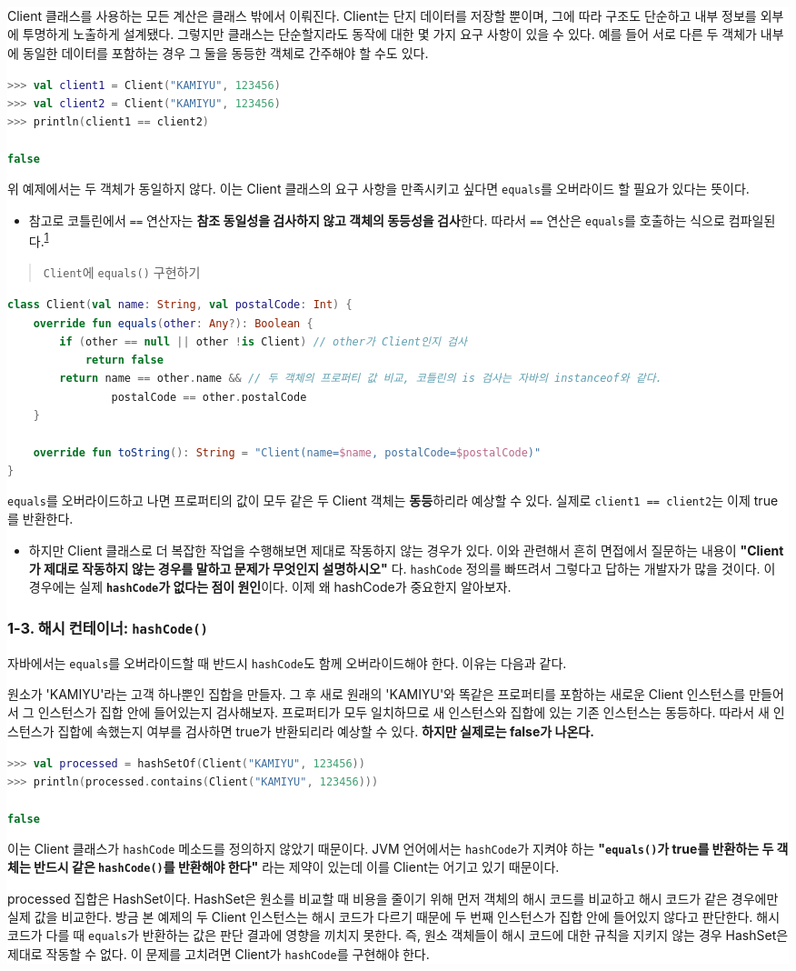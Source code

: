 Client 클래스를 사용하는 모든 계산은 클래스 밖에서 이뤄진다. Client는 단지 데이터를 저장할 뿐이며, 그에 따라 구조도 단순하고 내부 정보를 외부에 투명하게 노출하게 설계됐다. 그렇지만 클래스는 단순할지라도 동작에 대한 몇 가지 요구 사항이 있을 수 있다. 예를 들어 서로 다른 두 객체가 내부에 동일한 데이터를 포함하는 경우 그 둘을 동등한 객체로 간주해야 할 수도 있다.

```kotlin
>>> val client1 = Client("KAMIYU", 123456)
>>> val client2 = Client("KAMIYU", 123456)
>>> println(client1 == client2)

false
```

위 예제에서는 두 객체가 동일하지 않다. 이는 Client 클래스의 요구 사항을 만족시키고 싶다면 `equals`를 오버라이드 할 필요가 있다는 뜻이다.

- 참고로 코틀린에서 `==` 연산자는 **참조 동일성을 검사하지 않고 객체의 동등성을 검사**한다. 따라서 `==` 연산은 `equals`를 호출하는 식으로 컴파일된다.<sup id = "a1">[1](#f1)</sup>

> `Client`에 `equals()` 구현하기

```kotlin
class Client(val name: String, val postalCode: Int) {
    override fun equals(other: Any?): Boolean {
        if (other == null || other !is Client) // other가 Client인지 검사
            return false
        return name == other.name && // 두 객체의 프로퍼티 값 비교, 코틀린의 is 검사는 자바의 instanceof와 같다.
                postalCode == other.postalCode
    }

    override fun toString(): String = "Client(name=$name, postalCode=$postalCode)"
}
```
  
`equals`를 오버라이드하고 나면 프로퍼티의 값이 모두 같은 두 Client 객체는 **동등**하리라 예상할 수 있다. 실제로 `client1 == client2`는 이제 true를 반환한다.
  - 하지만 Client 클래스로 더 복잡한 작업을 수행해보면 제대로 작동하지 않는 경우가 있다. 이와 관련해서 흔히 면접에서 질문하는 내용이 **"Client가 제대로 작동하지 않는 경우를 말하고 문제가 무엇인지 설명하시오"** 다. `hashCode` 정의를 빠뜨려서 그렇다고 답하는 개발자가 많을 것이다. 이 경우에는 실제 **`hashCode`가 없다는 점이 원인**이다. 이제 왜 hashCode가 중요한지 알아보자.

### 1-3. 해시 컨테이너: `hashCode()`

자바에서는 `equals`를 오버라이드할 때 반드시 `hashCode`도 함께 오버라이드해야 한다. 이유는 다음과 같다.

원소가 'KAMIYU'라는 고객 하나뿐인 집합을 만들자. 그 후 새로 원래의 'KAMIYU'와 똑같은 프로퍼티를 포함하는 새로운 Client 인스턴스를 만들어서 그 인스턴스가 집합 안에 들어있는지 검사해보자. 프로퍼티가 모두 일치하므로 새 인스턴스와 집합에 있는 기존 인스턴스는 동등하다. 따라서 새 인스턴스가 집합에 속했는지 여부를 검사하면 true가 반환되리라 예상할 수 있다. **하지만 실제로는 false가 나온다.**

```kotlin
>>> val processed = hashSetOf(Client("KAMIYU", 123456))
>>> println(processed.contains(Client("KAMIYU", 123456)))

false
```

이는 Client 클래스가 `hashCode` 메소드를 정의하지 않았기 때문이다. JVM 언어에서는 `hashCode`가 지켜야 하는 **"`equals()`가 true를 반환하는 두 객체는 반드시 같은 `hashCode()`를 반환해야 한다"** 라는 제약이 있는데 이를 Client는 어기고 있기 때문이다.

processed 집합은 HashSet이다. HashSet은 원소를 비교할 때 비용을 줄이기 위해 먼저 객체의 해시 코드를 비교하고 해시 코드가 같은 경우에만 실제 값을 비교한다. 방금 본 예제의 두 Client 인스턴스는 해시 코드가 다르기 때문에 두 번째 인스턴스가 집합 안에 들어있지 않다고 판단한다. 해시 코드가 다를 때 `equals`가 반환하는 값은 판단 결과에 영향을 끼치지 못한다. 즉, 원소 객체들이 해시 코드에 대한 규칙을 지키지 않는 경우 HashSet은 제대로 작동할 수 없다. 이 문제를 고치려면 Client가 `hashCode`를 구현해야 한다.
